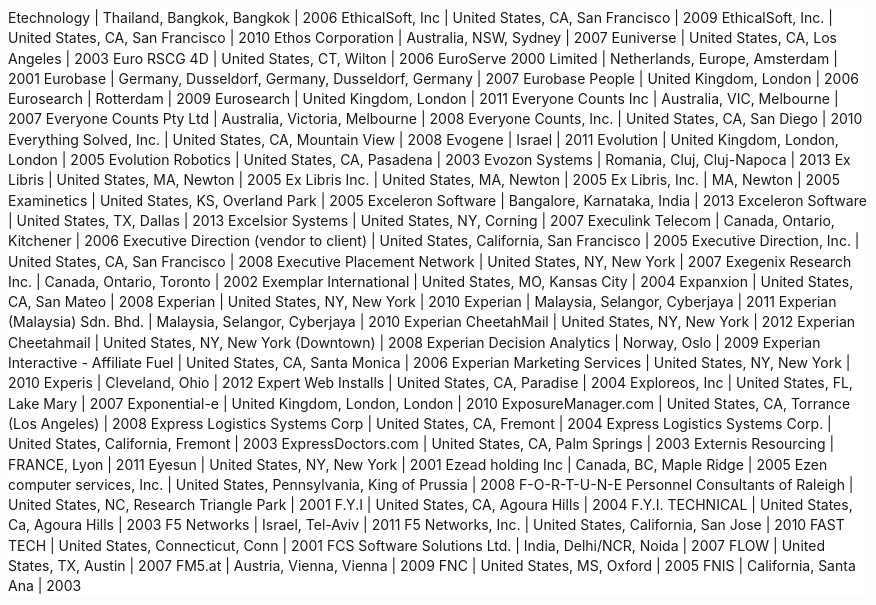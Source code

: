 Etechnology | Thailand, Bangkok, Bangkok | 2006
EthicalSoft, Inc | United States, CA, San Francisco | 2009
EthicalSoft, Inc. | United States, CA, San Francisco  | 2010
Ethos Corporation | Australia, NSW, Sydney | 2007
Euniverse | United States, CA, Los Angeles | 2003
Euro RSCG 4D | United States, CT, Wilton | 2006
EuroServe 2000 Limited | Netherlands, Europe, Amsterdam | 2001
Eurobase | Germany, Dusseldorf, Germany, Dusseldorf, Germany | 2007
Eurobase People | United Kingdom, London | 2006
Eurosearch | Rotterdam | 2009
Eurosearch  | United Kingdom, London | 2011
Everyone Counts Inc | Australia, VIC, Melbourne | 2007
Everyone Counts Pty Ltd | Australia, Victoria, Melbourne | 2008
Everyone Counts, Inc. | United States, CA, San Diego | 2010
Everything Solved, Inc. | United States, CA, Mountain View | 2008
Evogene | Israel | 2011
Evolution | United Kingdom, London, London | 2005
Evolution Robotics | United States, CA, Pasadena | 2003
Evozon Systems | Romania, Cluj, Cluj-Napoca | 2013
Ex Libris | United States, MA, Newton | 2005
Ex Libris Inc. | United States, MA, Newton | 2005
Ex Libris, Inc. | MA, Newton | 2005
Examinetics | United States, KS, Overland Park | 2005
Exceleron Software | Bangalore, Karnataka, India | 2013
Exceleron Software | United States, TX, Dallas | 2013
Excelsior Systems | United States, NY, Corning | 2007
Execulink Telecom | Canada, Ontario, Kitchener | 2006
Executive Direction (vendor to client) | United States, California, San Francisco | 2005
Executive Direction, Inc. | United States, CA, San Francisco | 2008
Executive Placement Network | United States, NY, New York | 2007
Exegenix Research Inc. | Canada, Ontario, Toronto | 2002
Exemplar International | United States, MO, Kansas City | 2004
Expanxion | United States, CA, San Mateo | 2008
Experian | United States, NY, New York | 2010
Experian  | Malaysia, Selangor, Cyberjaya | 2011
Experian (Malaysia) Sdn. Bhd. | Malaysia, Selangor, Cyberjaya | 2010
Experian CheetahMail | United States, NY, New York | 2012
Experian Cheetahmail | United States, NY, New York (Downtown) | 2008
Experian Decision Analytics | Norway, Oslo | 2009
Experian Interactive - Affiliate Fuel | United States, CA, Santa Monica | 2006
Experian Marketing Services | United States, NY, New York | 2010
Experis | Cleveland, Ohio | 2012
Expert Web Installs | United States, CA, Paradise | 2004
Exploreos, Inc | United States, FL, Lake Mary | 2007
Exponential-e | United Kingdom, London, London | 2010
ExposureManager.com | United States, CA, Torrance (Los Angeles) | 2008
Express Logistics Systems Corp | United States, CA, Fremont | 2004
Express Logistics Systems Corp. | United States, California, Fremont | 2003
ExpressDoctors.com | United States, CA, Palm Springs | 2003
Externis Resourcing | FRANCE, Lyon | 2011
Eyesun | United States, NY, New York | 2001
Ezead holding Inc | Canada, BC, Maple Ridge | 2005
Ezen computer services, Inc. | United States, Pennsylvania, King of Prussia | 2008
F-O-R-T-U-N-E Personnel Consultants of Raleigh | United States, NC, Research Triangle Park | 2001
F.Y.I | United States, CA, Agoura Hills | 2004
F.Y.I. TECHNICAL | United States, Ca, Agoura Hills | 2003
F5 Networks | Israel, Tel-Aviv | 2011
F5 Networks, Inc. | United States, California, San Jose | 2010
FAST TECH | United States, Connecticut, Conn | 2001
FCS Software Solutions Ltd. | India, Delhi/NCR, Noida | 2007
FLOW | United States, TX, Austin | 2007
FM5.at | Austria, Vienna, Vienna | 2009
FNC | United States, MS, Oxford | 2005
FNIS | California, Santa Ana | 2003